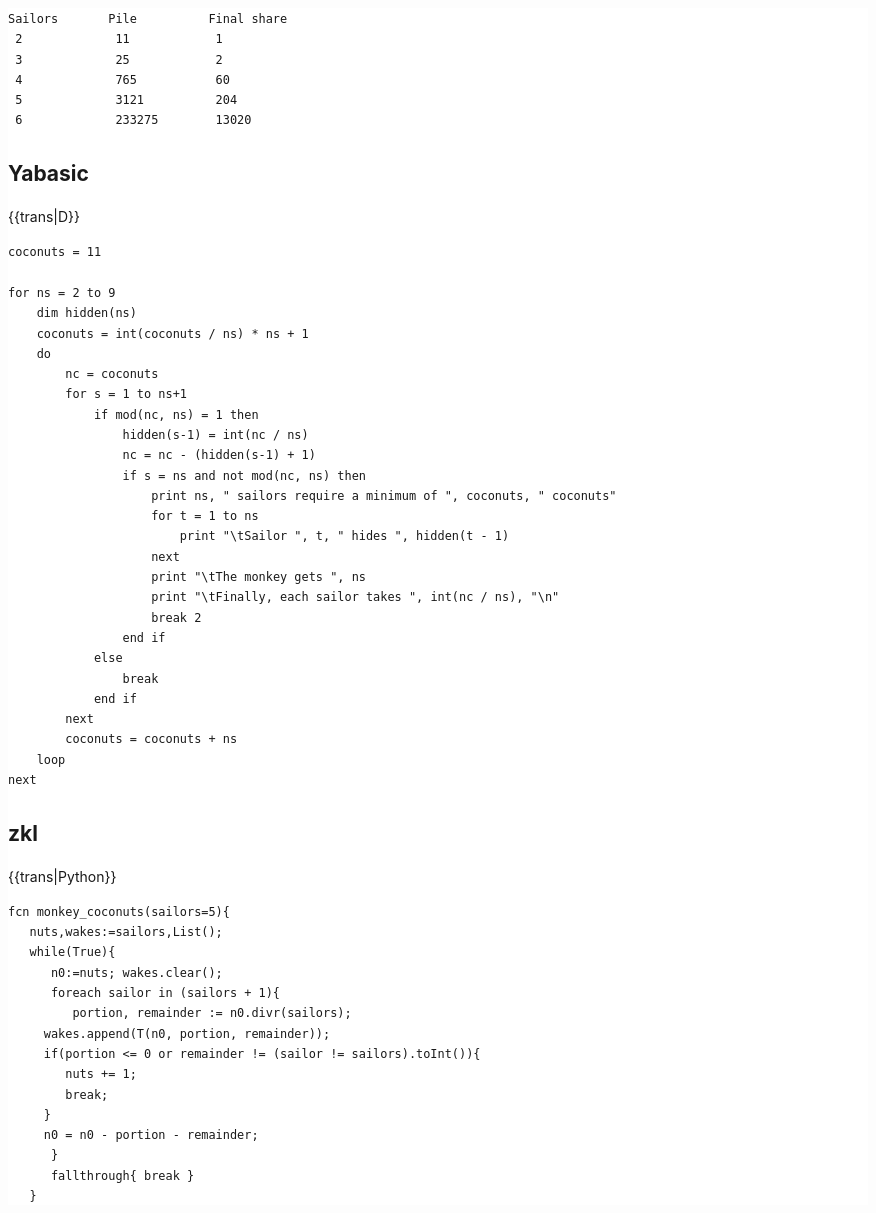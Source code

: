 ```txt
Sailors       Pile          Final share
 2             11            1 
 3             25            2 
 4             765           60 
 5             3121          204 
 6             233275        13020 
```



## Yabasic

{{trans|D}}

```Yabasic
coconuts = 11

for ns = 2 to 9
    dim hidden(ns)
    coconuts = int(coconuts / ns) * ns + 1
    do
        nc = coconuts
        for s = 1 to ns+1
            if mod(nc, ns) = 1 then
                hidden(s-1) = int(nc / ns)
                nc = nc - (hidden(s-1) + 1)
                if s = ns and not mod(nc, ns) then
                    print ns, " sailors require a minimum of ", coconuts, " coconuts"
                    for t = 1 to ns
                        print "\tSailor ", t, " hides ", hidden(t - 1)
                    next
                    print "\tThe monkey gets ", ns
                    print "\tFinally, each sailor takes ", int(nc / ns), "\n"
                    break 2
                end if
            else
                break
            end if
        next
        coconuts = coconuts + ns
    loop
next
```



## zkl

{{trans|Python}}

```zkl
fcn monkey_coconuts(sailors=5){
   nuts,wakes:=sailors,List();
   while(True){
      n0:=nuts; wakes.clear();
      foreach sailor in (sailors + 1){
         portion, remainder := n0.divr(sailors);
	 wakes.append(T(n0, portion, remainder));
	 if(portion <= 0 or remainder != (sailor != sailors).toInt()){
	    nuts += 1;
	    break;
	 }
	 n0 = n0 - portion - remainder;
      }
      fallthrough{ break }
   }
```